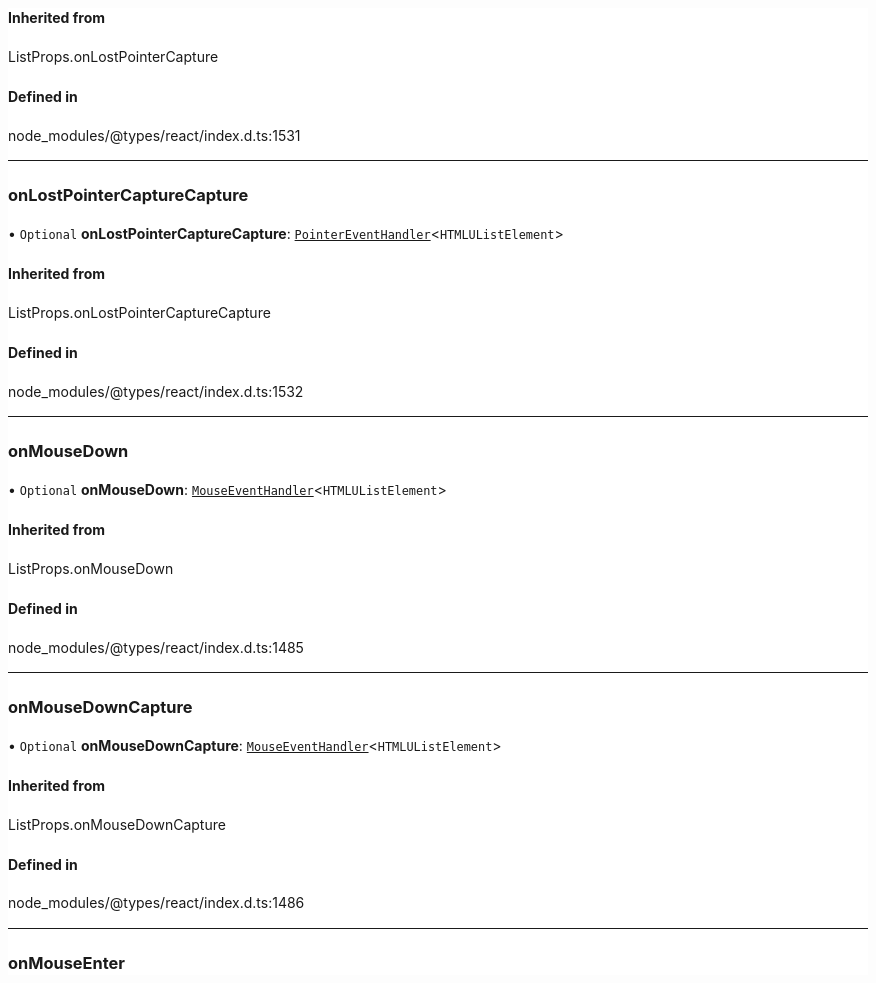 #### Inherited from

ListProps.onLostPointerCapture

#### Defined in

node_modules/@types/react/index.d.ts:1531

___

### onLostPointerCaptureCapture

• `Optional` **onLostPointerCaptureCapture**: [`PointerEventHandler`](../modules/components_Container._internal_.md#pointereventhandler)<`HTMLUListElement`\>

#### Inherited from

ListProps.onLostPointerCaptureCapture

#### Defined in

node_modules/@types/react/index.d.ts:1532

___

### onMouseDown

• `Optional` **onMouseDown**: [`MouseEventHandler`](../modules/components_Container._internal_.md#mouseeventhandler)<`HTMLUListElement`\>

#### Inherited from

ListProps.onMouseDown

#### Defined in

node_modules/@types/react/index.d.ts:1485

___

### onMouseDownCapture

• `Optional` **onMouseDownCapture**: [`MouseEventHandler`](../modules/components_Container._internal_.md#mouseeventhandler)<`HTMLUListElement`\>

#### Inherited from

ListProps.onMouseDownCapture

#### Defined in

node_modules/@types/react/index.d.ts:1486

___

### onMouseEnter
